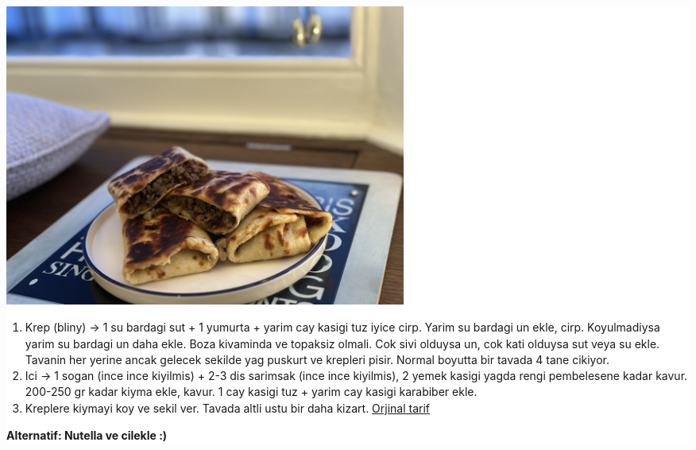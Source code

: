 <img src="russian_bliny_with_minced_meat.jpg" width="500"/>

1. Krep (bliny) -> 1 su bardagi sut + 1 yumurta + yarim cay kasigi tuz iyice cirp. Yarim su bardagi un ekle, cirp. Koyulmadiysa yarim su bardagi un daha ekle. Boza kivaminda ve topaksiz olmali. Cok sivi olduysa un, cok kati olduysa sut veya su ekle. Tavanin her yerine ancak gelecek sekilde yag puskurt ve krepleri pisir. Normal boyutta bir tavada 4 tane cikiyor.
2. Ici -> 1 sogan (ince ince kiyilmis) + 2-3 dis sarimsak (ince ince kiyilmis), 2 yemek kasigi yagda rengi pembelesene kadar kavur. 200-250 gr kadar kiyma ekle, kavur. 1 cay kasigi tuz + yarim cay kasigi karabiber ekle.
3. Kreplere kiymayi koy ve sekil ver. Tavada altli ustu bir daha kizart. [Orjinal tarif](https://www.rbth.com/russian-kitchen/333357-russian-bliny-crepe-wraps-meat-recipe)

**Alternatif: Nutella ve cilekle :)**
